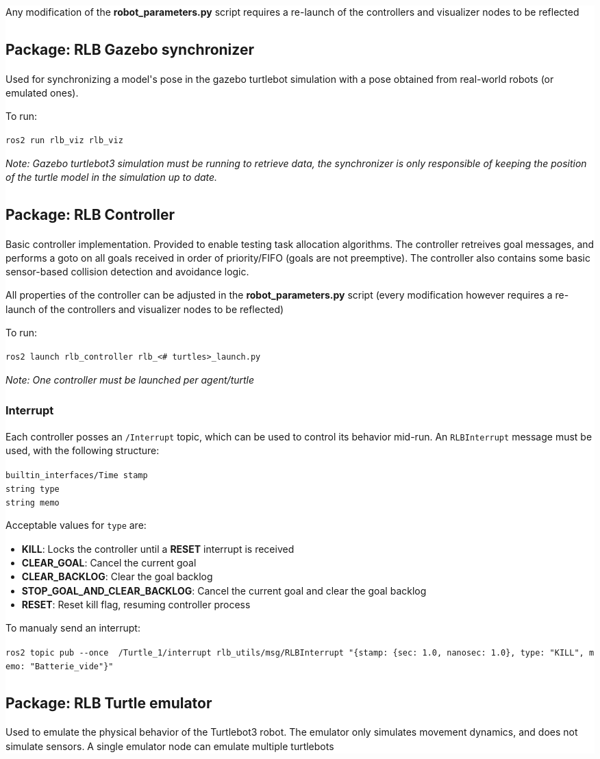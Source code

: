Any modification of the **robot_parameters.py** script requires a re-launch of the controllers and visualizer nodes to be reflected

## Package: RLB Gazebo synchronizer
Used for synchronizing a model's pose in the gazebo turtlebot simulation with a pose obtained from real-world robots (or emulated ones).

To run:
```
ros2 run rlb_viz rlb_viz
```

*Note: Gazebo turtlebot3 simulation must be running to retrieve data, the synchronizer is only responsible of keeping the position of the turtle model in the simulation up to date.*

## Package: RLB Controller
Basic controller implementation. Provided to enable testing task allocation algorithms. The controller retreives goal messages, and performs a goto on all goals received in order of priority/FIFO (goals are not preemptive). The controller also contains some basic sensor-based collision detection and avoidance logic.

All properties of the controller can be adjusted in the **robot_parameters.py** script (every modification however requires a re-launch of the controllers and visualizer nodes to be reflected)

To run:
```
ros2 launch rlb_controller rlb_<# turtles>_launch.py
```

*Note: One controller must be launched per agent/turtle*

### Interrupt
Each controller posses an `/Interrupt` topic, which can be used to control its behavior mid-run. An `RLBInterrupt` message must be used, with the following structure:

```
builtin_interfaces/Time stamp
string type
string memo
```
Acceptable values for `type` are:
- **KILL**: Locks the controller until a **RESET** interrupt is received
- **CLEAR_GOAL**: Cancel the current goal
- **CLEAR_BACKLOG**: Clear the goal backlog
- **STOP_GOAL_AND_CLEAR_BACKLOG**: Cancel the current goal and clear the goal backlog
- **RESET**: Reset kill flag, resuming controller process

To manualy send an interrupt:
```
ros2 topic pub --once  /Turtle_1/interrupt rlb_utils/msg/RLBInterrupt "{stamp: {sec: 1.0, nanosec: 1.0}, type: "KILL", memo: "Batterie_vide"}"
```

## Package: RLB Turtle emulator
Used to emulate the physical behavior of the Turtlebot3 robot. The emulator only simulates movement dynamics, and does not simulate sensors. A single emulator node can emulate multiple turtlebots
